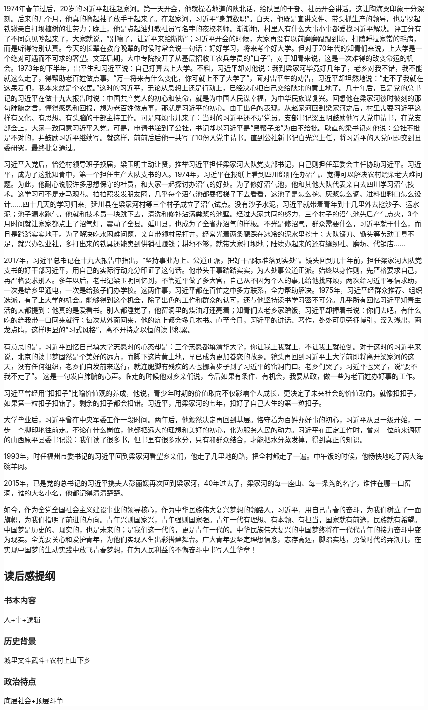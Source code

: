 1974年春节过后，20岁的习近平赶往赵家河。第一天开会，他就操着地道的陕北话，给队里的干部、社员开会讲话。这让陶海粟印象十分深刻。后来的几个月，他真的撸起袖子放手干起来了。在赵家河，习近平“身兼数职”。白天，他既是宣讲文件、带头抓生产的领导，也是抄起铁锹亲自打坝植树的壮劳力；晚上，他是点起油灯教社员写名字的夜校老师。渐渐地，村里人有什么大事小事都爱找习近平解决。评工分有了不同意见吵起来了，大家就说，“别嚷了，让近平来给断断”；习近平开会的时候，大家再没有以前磨磨蹭蹭到场，打瞌睡拉家常的毛病，而是听得特别认真。今天的长辈在教育晚辈的时候时常会说一句话：好好学习，将来考个好大学。但对于70年代的知青们来说，上大学是一个绝对可遇而不可求的奢望。文革后期，大中专院校开了从基层招收工农兵学员的“口子”，对于知青来说，这是一次难得的改变命运的机会。1973年的下半年，雷平生和习近平说：自己打算去上大学。不料，习近平却对他说：我到梁家河毕竟好几年了，老乡对我不错，我不能就这么走了，得帮助老百姓做点事。“万一将来有什么变化，你可就上不了大学了”，面对雷平生的劝告，习近平却坦然地说：“走不了我就在这呆着吧，我本来就是个农民。”这时的习近平，无论从思想上还是行动上，已经决心把自己交给陕北的黄土地了。几十年后，已是党的总书记的习近平在做十九大报告时说：中国共产党人的初心和使命，就是为中国人民谋幸福，为中华民族谋复兴。回想他在梁家河彼时彼刻的那句肺腑之言，懂得感恩和回报，想为老百姓做点事，那就是习近平的初心。由于出色的表现，从赵家河回到梁家河之后，村里需要习近平这样有文化、有思想、有头脑的干部主持工作。可是麻烦事儿来了：当时的习近平还不是党员。支部书记梁玉明鼓励他写入党申请书，在党支部会上，大家一致同意习近平入党。可是，申请书递到了公社，书记却以习近平是“黑帮子弟”为由不给批。耿直的梁书记对他说：公社不批是不对的，并鼓励习近平继续写。就这样，前前后后他一共写了10份入党申请书。直到公社新书记白光兴上任，将习近平的入党问题交到县委研究，最终批复通过。

习近平入党后，恰逢村领导班子换届，梁玉明主动让贤，推举习近平担任梁家河大队党支部书记，自己则担任革委会主任协助习近平。习近平，成为了这批知青中，第一个担任生产大队支书的人。1974年，习近平在报纸上看到四川绵阳在办沼气，觉得可以解决农村烧柴老大难问题。为此，他耐心说服许多思想保守的社员，和大家一起探讨办沼气的好处。为了修好沼气池，他和其他大队代表亲自去四川学习沼气技术。这学习可不是走马观花、拍拍照发发朋友圈，几乎每个沼气池都要搭梯子下去看看，这池子是怎么挖、灰浆怎么调、进料出料口怎么设计……四十几天的学习归来，延川县在梁家河村等三个村子成立了沼气试点。没有沙子水泥，习近平就带着青年到十几里外去挖沙子、运水泥；池子漏水跑气，他就和技术员一块跳下去，清洗和修补沾满粪浆的池壁。经过大家共同的努力，三个村子的沼气池先后产气点火，3个月时间就让家家都点上了沼气灯，震动了全县。延川县，也成为了全省办沼气的样板。不光是修沼气，群众需要什么，习近平就干什么，而且是踏踏实实地干。为了解决吃水困难问题，亲自带领村民打井，经常光着两条腿踩在冰冷的泥水里挖土；大队镰刀、锄头等劳动工具不足，就兴办铁业社，多打出来的铁具还能卖到供销社赚钱；耕地不够，就带大家打坝地；陆续办起来的还有缝纫社、磨坊、代销店……

2017年，习近平总书记在十九大报告中指出，“坚持事业为上、公道正派，把好干部标准落到实处”。镜头回到几十年前，担任梁家河大队党支书的好干部习近平，用自己的实际行动充分印证了这句话。他带头干事踏踏实实，为人处事公道正派。始终以身作则，先严格要求自己，再严格要求别人。多年以后，老书记梁玉明回忆到，不管近平做了多大官，自己从不因为个人的事儿给他找麻烦，两次给习近平写信求助，一次是给乡里通电，一次是给孩子们办学校。这两件事，习近平都在百忙之中多方联系，全力帮助解决。1975年，习近平经群众推荐、组织选派，有了上大学的机会。能够得到这个机会，除了出色的工作和群众的认可，还与他坚持读书学习密不可分。几乎所有回忆习近平知青生活的人都提到：他真的是爱看书。别人都睡觉了，他窑洞里的煤油灯还亮着；知青们去老乡家蹭饭，习近平却捧着书说：你们去吧，有什么吃的给我带一口回来就行；每次从外面回来，他的炕上都会多几本书。直至今日，习近平的讲话、著作，处处可见旁征博引，深入浅出，画龙点睛，这样明显的“习式风格”，离不开持之以恒的读书积累。

有意思的是，习近平回忆自己填大学志愿时的心态却是：三个志愿都填清华大学，你让我上我就上，不让我上就拉倒。对于这时的习近平来说，北京的读书梦固然是个美好的远方，而脚下这片黄土地，早已成为更加眷恋的故乡。镜头再回到习近平上大学前即将离开梁家河的这天，没有任何组织，老乡们自发前来送行，就连腿脚有残疾的人也挪着步子到了习近平的窑洞门口。老乡们哭了，习近平也哭了，说“要不我不走了”。 这是一句发自肺腑的心声。临走的时候他对乡亲们说，今后如果有条件、有机会，我要从政，做一些为老百姓办好事的工作。

习近平曾经用“扣扣子”比喻价值观的养成，他说，青少年时期的价值取向不仅影响个人成长，更决定了未来社会的价值取向。就像扣扣子，如果第一粒扣子扣错了，剩余的扣子都会扣错。习近平，用梁家河的七年，扣好了自己人生的第一粒扣子。

大学毕业后，习近平曾在中央军委工作一段时间。两年后，他毅然决定再回到基层。恪守着为百姓办好事的初心，习近平从县一级开始，一步一个脚印地往前走。不论在什么岗位，他都把远大的理想和美好的初心，化为服务人民的动力。习近平在正定工作时，曾对一位前来调研的山西原平县委书记说：我们读了很多书，但书里有很多水分，只有和群众结合，才能把水分蒸发掉，得到真正的知识。

1993年，时任福州市委书记的习近平回到梁家河看望乡亲们，他走了几里地的路，把全村都走了一遍。中午饭的时候，他畅快地吃了两大海碗羊肉。

2015年，已是党的总书记的习近平携夫人彭丽媛再次回到梁家河，40年过去了，梁家河的每一座山、每一条沟的名字，谁住在哪一口窑洞，谁的大名小名，他都记得清清楚楚。

如今，作为全党全国社会主义建设事业的领导核心，作为中华民族伟大复兴梦想的领路人，习近平，用自己青春的奋斗，为我们树立了一面旗帜，为我们指明了前进的方向。青年兴则国家兴，青年强则国家强。青年一代有理想、有本领、有担当，国家就有前途，民族就有希望。中国梦是历史的、现实的，也是未来的；是我们这一代的，更是青年一代的。中华民族伟大复兴的中国梦终将在一代代青年的接力奋斗中变为现实。全党要关心和爱护青年，为他们实现人生出彩搭建舞台。广大青年要坚定理想信念，志存高远，脚踏实地，勇做时代的弄潮儿，在实现中国梦的生动实践中放飞青春梦想，在为人民利益的不懈奋斗中书写人生华章！

## 读后感提纲

### 书本内容

人+事+逻辑

### 历史背景

城里文斗武斗+农村上山下乡

### 政治特点

底层社会+顶层斗争
